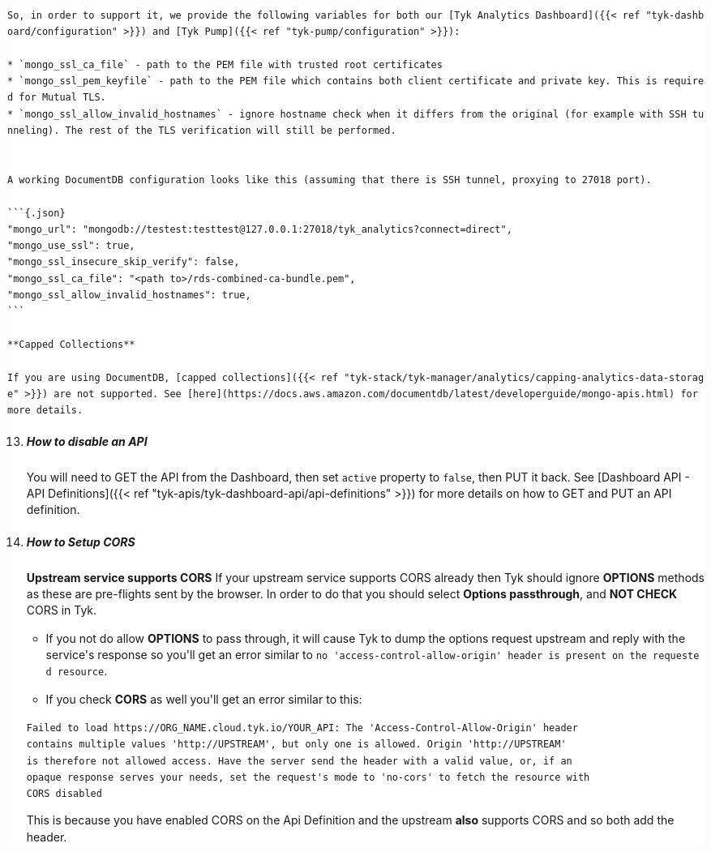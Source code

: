     So, in order to support it, we provide the following variables for both our [Tyk Analytics Dashboard]({{< ref "tyk-dashboard/configuration" >}}) and [Tyk Pump]({{< ref "tyk-pump/configuration" >}}):

    * `mongo_ssl_ca_file` - path to the PEM file with trusted root certificates
    * `mongo_ssl_pem_keyfile` - path to the PEM file which contains both client certificate and private key. This is required for Mutual TLS.
    * `mongo_ssl_allow_invalid_hostnames` - ignore hostname check when it differs from the original (for example with SSH tunneling). The rest of the TLS verification will still be performed.


    A working DocumentDB configuration looks like this (assuming that there is SSH tunnel, proxying to 27018 port).

    ```{.json}
    "mongo_url": "mongodb://testest:testtest@127.0.0.1:27018/tyk_analytics?connect=direct",
    "mongo_use_ssl": true,
    "mongo_ssl_insecure_skip_verify": false,
    "mongo_ssl_ca_file": "<path to>/rds-combined-ca-bundle.pem",
    "mongo_ssl_allow_invalid_hostnames": true,
    ```

    **Capped Collections**

    If you are using DocumentDB, [capped collections]({{< ref "tyk-stack/tyk-manager/analytics/capping-analytics-data-storage" >}}) are not supported. See [here](https://docs.aws.amazon.com/documentdb/latest/developerguide/mongo-apis.html) for more details.

13. ##### How to disable an API

    You will need to GET the API from the Dashboard, then set `active` property to `false`, then PUT it back.
    See [Dashboard API - API Definitions]({{< ref "tyk-apis/tyk-dashboard-api/api-definitions" >}}) for more details on how to GET and PUT an API definition.

14. ##### How to Setup CORS

    **Upstream service supports CORS**
    If your upstream service supports CORS already then Tyk should ignore **OPTIONS** methods as these are pre-flights sent by the browser. In order to do that you should select **Options passthrough**, and **NOT CHECK** CORS in Tyk.

    - If you not do allow **OPTIONS** to pass through, it will cause Tyk to dump the options request upstream and reply with the service's response so you'll get an error similar to `no 'access-control-allow-origin' header is present on the requested resource`. 

    - If you check **CORS** as well you'll get an error similar to this: 
    ```
    Failed to load https://ORG_NAME.cloud.tyk.io/YOUR_API: The 'Access-Control-Allow-Origin' header 
    contains multiple values 'http://UPSTREAM', but only one is allowed. Origin 'http://UPSTREAM' 
    is therefore not allowed access. Have the server send the header with a valid value, or, if an 
    opaque response serves your needs, set the request's mode to 'no-cors' to fetch the resource with
    CORS disabled
    ```
    This is because you have enabled CORS on the Api Definition and the upstream **also** supports CORS and so both add the header.

